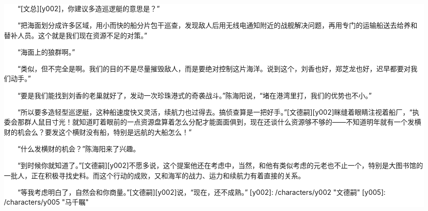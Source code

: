 　　“[文总][y002]，你建议多造巡逻艇的意思是？”

　　“把海面划分成许多区域，用小而快的船分片包干巡查，发现敌人后用无线电通知附近的战舰解决问题，再用专门的运输船送去给养和替补人员。这个就是我们现在资源不足的对策。”

　　“海面上的狼群啊。”

　　“类似，但不完全是啊。我们的目的不是尽量摧毁敌人，而是要绝对控制这片海洋。说到这个，刘香也好，郑芝龙也好，迟早都要对我们动手。”

　　“要是我们能找到刘香的老巢就好了，发动一次珍珠港式的奇袭战斗。”陈海阳说，“堵在港湾里打，我们的优势也不小。”

　　“所以要多造轻型巡逻艇，这种船速度快又灵活，续航力也过得去。搞侦查算是一把好手。”[文德嗣][y002]眯缝着眼睛注视着船厂，“执委会那群人鼠目寸光！就知道盯着眼前的一点资源盘算着怎么分配才能面面俱到，现在还谈什么资源够不够的——不知道明年就有一个发横财的机会么？要发这个横财没有船，特别是远航的大船怎么！”

　　“什么发横财的机会？”陈海阳来了兴趣。

　　“到时候你就知道了。”[文德嗣][y002]不愿多说，这个提案他还在考虑中，当然，和他有类似考虑的元老也不止一个，特别是大图书馆的一批人，正在积极寻找史料。而这个行动的成败，又和海军的战力、运力和续航力有着直接的关系。

　　“等我考虑明白了，自然会和你商量。”[文德嗣][y002]说，“现在，还不成熟。”
[y002]: /characters/y002 "文德嗣"
[y005]: /characters/y005 "马千瞩"
